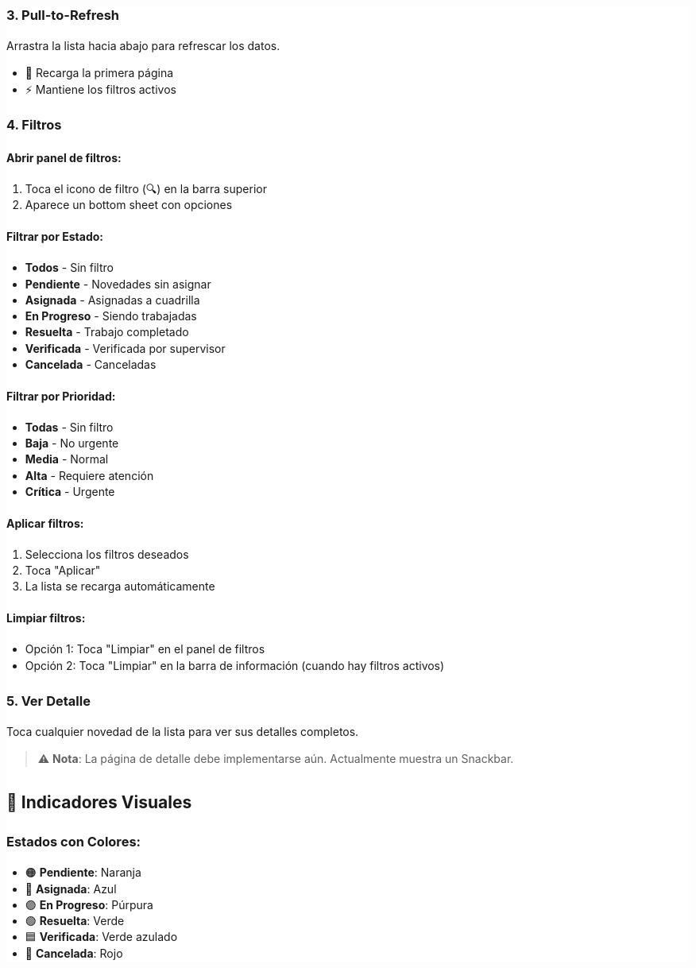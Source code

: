 ### 3. **Pull-to-Refresh**
Arrastra la lista hacia abajo para refrescar los datos.
- 🔄 Recarga la primera página
- ⚡ Mantiene los filtros activos

### 4. **Filtros**

#### Abrir panel de filtros:
1. Toca el icono de filtro (🔍) en la barra superior
2. Aparece un bottom sheet con opciones

#### Filtrar por Estado:
- **Todos** - Sin filtro
- **Pendiente** - Novedades sin asignar
- **Asignada** - Asignadas a cuadrilla
- **En Progreso** - Siendo trabajadas
- **Resuelta** - Trabajo completado
- **Verificada** - Verificada por supervisor
- **Cancelada** - Canceladas

#### Filtrar por Prioridad:
- **Todas** - Sin filtro
- **Baja** - No urgente
- **Media** - Normal
- **Alta** - Requiere atención
- **Crítica** - Urgente

#### Aplicar filtros:
1. Selecciona los filtros deseados
2. Toca "Aplicar"
3. La lista se recarga automáticamente

#### Limpiar filtros:
- Opción 1: Toca "Limpiar" en el panel de filtros
- Opción 2: Toca "Limpiar" en la barra de información (cuando hay filtros activos)

### 5. **Ver Detalle**
Toca cualquier novedad de la lista para ver sus detalles completos.
> ⚠️ **Nota**: La página de detalle debe implementarse aún. Actualmente muestra un Snackbar.

## 🎨 Indicadores Visuales

### Estados con Colores:
- 🟠 **Pendiente**: Naranja
- 🔵 **Asignada**: Azul
- 🟣 **En Progreso**: Púrpura
- 🟢 **Resuelta**: Verde
- 🟦 **Verificada**: Verde azulado
- 🔴 **Cancelada**: Rojo
